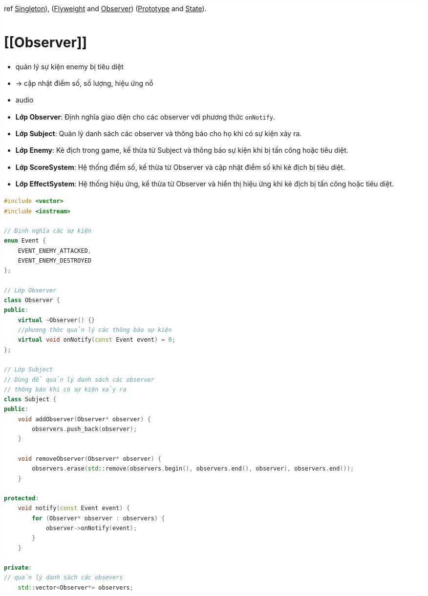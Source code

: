 ref
[Singleton](https://gameprogrammingpatterns.com/singleton.html)),  ([Flyweight](https://gameprogrammingpatterns.com/flyweight.html) and [Observer](https://gameprogrammingpatterns.com/observer.html)) ([Prototype](https://gameprogrammingpatterns.com/prototype.html) and [State](https://gameprogrammingpatterns.com/state.html)).
# [[Observer]]
- quản lý sự kiện enemy bị tiêu diệt 
- -> cập nhật điểm số, số lượng, hiệu ứng nổ
- audio

- **Lớp Observer**: Định nghĩa giao diện cho các observer với phương thức `onNotify`.
    
- **Lớp Subject**: Quản lý danh sách các observer và thông báo cho họ khi có sự kiện xảy ra.
    
- **Lớp Enemy**: Kẻ địch trong game, kế thừa từ Subject và thông báo sự kiện khi bị tấn công hoặc tiêu diệt.
    
- **Lớp ScoreSystem**: Hệ thống điểm số, kế thừa từ Observer và cập nhật điểm số khi kẻ địch bị tiêu diệt.
    
- **Lớp EffectSystem**: Hệ thống hiệu ứng, kế thừa từ Observer và hiển thị hiệu ứng khi kẻ địch bị tấn công hoặc tiêu diệt.

```cpp
#include <vector>
#include <iostream>

// Định nghĩa các sự kiện
enum Event {
    EVENT_ENEMY_ATTACKED,
    EVENT_ENEMY_DESTROYED
};

// Lớp Observer
class Observer {
public:
    virtual ~Observer() {}
    //phương thức quản lý các thông báo sự kiện
    virtual void onNotify(const Event event) = 0;
};

// Lớp Subject
// Dùng để quản lý danh sách các observer
// thông báo khi có sự kiện xảy ra
class Subject {
public:
    void addObserver(Observer* observer) {
        observers.push_back(observer);
    }

    void removeObserver(Observer* observer) {
        observers.erase(std::remove(observers.begin(), observers.end(), observer), observers.end());
    }

protected:
    void notify(const Event event) {
        for (Observer* observer : observers) {
            observer->onNotify(event);
        }
    }

private:
// quản lý danh sách các obsevers
    std::vector<Observer*> observers;
```